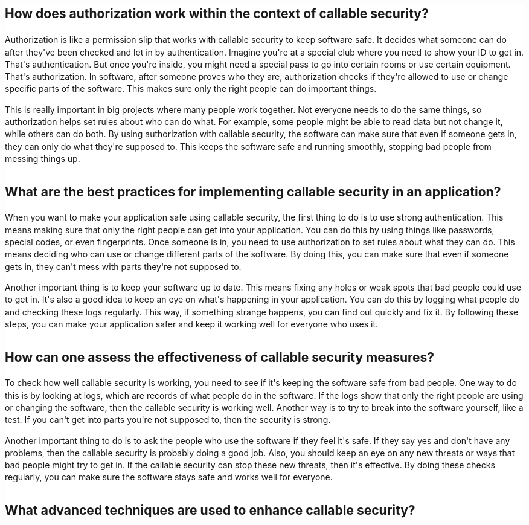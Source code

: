 ## How does authorization work within the context of callable security?

Authorization is like a permission slip that works with callable security to keep software safe. It decides what someone can do after they've been checked and let in by authentication. Imagine you're at a special club where you need to show your ID to get in. That's authentication. But once you're inside, you might need a special pass to go into certain rooms or use certain equipment. That's authorization. In software, after someone proves who they are, authorization checks if they're allowed to use or change specific parts of the software. This makes sure only the right people can do important things.

This is really important in big projects where many people work together. Not everyone needs to do the same things, so authorization helps set rules about who can do what. For example, some people might be able to read data but not change it, while others can do both. By using authorization with callable security, the software can make sure that even if someone gets in, they can only do what they're supposed to. This keeps the software safe and running smoothly, stopping bad people from messing things up.

## What are the best practices for implementing callable security in an application?

When you want to make your application safe using callable security, the first thing to do is to use strong authentication. This means making sure that only the right people can get into your application. You can do this by using things like passwords, special codes, or even fingerprints. Once someone is in, you need to use authorization to set rules about what they can do. This means deciding who can use or change different parts of the software. By doing this, you can make sure that even if someone gets in, they can't mess with parts they're not supposed to.

Another important thing is to keep your software up to date. This means fixing any holes or weak spots that bad people could use to get in. It's also a good idea to keep an eye on what's happening in your application. You can do this by logging what people do and checking these logs regularly. This way, if something strange happens, you can find out quickly and fix it. By following these steps, you can make your application safer and keep it working well for everyone who uses it.

## How can one assess the effectiveness of callable security measures?

To check how well callable security is working, you need to see if it's keeping the software safe from bad people. One way to do this is by looking at logs, which are records of what people do in the software. If the logs show that only the right people are using or changing the software, then the callable security is working well. Another way is to try to break into the software yourself, like a test. If you can't get into parts you're not supposed to, then the security is strong.

Another important thing to do is to ask the people who use the software if they feel it's safe. If they say yes and don't have any problems, then the callable security is probably doing a good job. Also, you should keep an eye on any new threats or ways that bad people might try to get in. If the callable security can stop these new threats, then it's effective. By doing these checks regularly, you can make sure the software stays safe and works well for everyone.

## What advanced techniques are used to enhance callable security?
